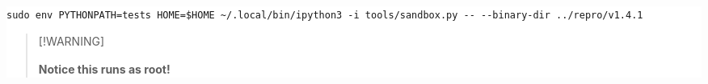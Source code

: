 ```
sudo env PYTHONPATH=tests HOME=$HOME ~/.local/bin/ipython3 -i tools/sandbox.py -- --binary-dir ../repro/v1.4.1
```

> \[!WARNING\]
>
> **Notice this runs as root!**
